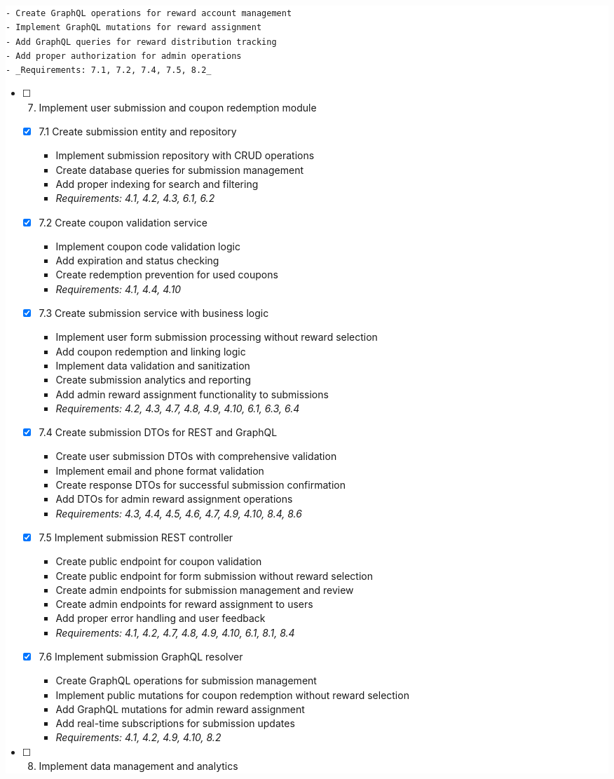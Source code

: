     - Create GraphQL operations for reward account management
    - Implement GraphQL mutations for reward assignment
    - Add GraphQL queries for reward distribution tracking
    - Add proper authorization for admin operations
    - _Requirements: 7.1, 7.2, 7.4, 7.5, 8.2_

- [ ] 7. Implement user submission and coupon redemption module

  - [x] 7.1 Create submission entity and repository

    - Implement submission repository with CRUD operations
    - Create database queries for submission management
    - Add proper indexing for search and filtering
    - _Requirements: 4.1, 4.2, 4.3, 6.1, 6.2_

  - [x] 7.2 Create coupon validation service

    - Implement coupon code validation logic
    - Add expiration and status checking
    - Create redemption prevention for used coupons
    - _Requirements: 4.1, 4.4, 4.10_

  - [x] 7.3 Create submission service with business logic

    - Implement user form submission processing without reward selection
    - Add coupon redemption and linking logic
    - Implement data validation and sanitization
    - Create submission analytics and reporting
    - Add admin reward assignment functionality to submissions
    - _Requirements: 4.2, 4.3, 4.7, 4.8, 4.9, 4.10, 6.1, 6.3, 6.4_

  - [x] 7.4 Create submission DTOs for REST and GraphQL

    - Create user submission DTOs with comprehensive validation
    - Implement email and phone format validation
    - Create response DTOs for successful submission confirmation
    - Add DTOs for admin reward assignment operations
    - _Requirements: 4.3, 4.4, 4.5, 4.6, 4.7, 4.9, 4.10, 8.4, 8.6_

  - [x] 7.5 Implement submission REST controller

    - Create public endpoint for coupon validation
    - Create public endpoint for form submission without reward selection
    - Create admin endpoints for submission management and review
    - Create admin endpoints for reward assignment to users
    - Add proper error handling and user feedback
    - _Requirements: 4.1, 4.2, 4.7, 4.8, 4.9, 4.10, 6.1, 8.1, 8.4_

  - [x] 7.6 Implement submission GraphQL resolver

    - Create GraphQL operations for submission management
    - Implement public mutations for coupon redemption without reward selection
    - Add GraphQL mutations for admin reward assignment
    - Add real-time subscriptions for submission updates
    - _Requirements: 4.1, 4.2, 4.9, 4.10, 8.2_

- [ ] 8. Implement data management and analytics
